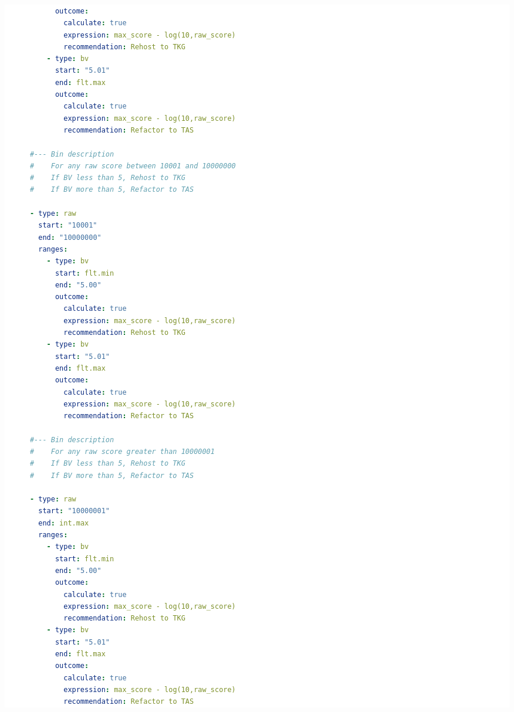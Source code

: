 ```yaml
            outcome:
              calculate: true
              expression: max_score - log(10,raw_score)
              recommendation: Rehost to TKG
          - type: bv
            start: "5.01"
            end: flt.max
            outcome:
              calculate: true
              expression: max_score - log(10,raw_score)
              recommendation: Refactor to TAS

      #--- Bin description
      #    For any raw score between 10001 and 10000000
      #    If BV less than 5, Rehost to TKG
      #    If BV more than 5, Refactor to TAS

      - type: raw
        start: "10001"
        end: "10000000"
        ranges:
          - type: bv
            start: flt.min
            end: "5.00"
            outcome:
              calculate: true
              expression: max_score - log(10,raw_score)
              recommendation: Rehost to TKG
          - type: bv
            start: "5.01"
            end: flt.max
            outcome:
              calculate: true
              expression: max_score - log(10,raw_score)
              recommendation: Refactor to TAS

      #--- Bin description
      #    For any raw score greater than 10000001
      #    If BV less than 5, Rehost to TKG
      #    If BV more than 5, Refactor to TAS

      - type: raw
        start: "10000001"
        end: int.max
        ranges:
          - type: bv
            start: flt.min
            end: "5.00"
            outcome:
              calculate: true
              expression: max_score - log(10,raw_score)
              recommendation: Rehost to TKG
          - type: bv
            start: "5.01"
            end: flt.max
            outcome:
              calculate: true
              expression: max_score - log(10,raw_score)
              recommendation: Refactor to TAS
```
